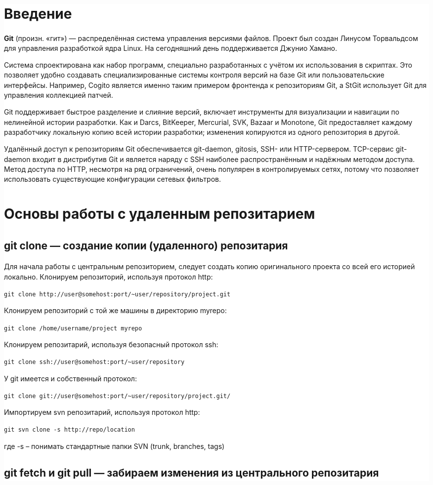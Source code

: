 # Введение

**Git** (произн. «гит») — распределённая система управления версиями файлов. Проект был создан Линусом Торвальдсом для управления разработкой ядра Linux. На сегодняшний день поддерживается Джунио Хамано.

Система спроектирована как набор программ, специально разработанных с учётом их использования в скриптах. Это позволяет удобно создавать специализированные системы контроля версий на базе Git или пользовательские интерфейсы. Например, Cogito является именно таким примером фронтенда к репозиториям Git, а StGit использует Git для управления коллекцией патчей.

Git поддерживает быстрое разделение и слияние версий, включает инструменты для визуализации и навигации по нелинейной истории разработки. Как и Darcs, BitKeeper, Mercurial, SVK, Bazaar и Monotone, Git предоставляет каждому разработчику локальную копию всей истории разработки; изменения копируются из одного репозитория в другой.

Удалённый доступ к репозиториям Git обеспечивается git-daemon, gitosis, SSH- или HTTP-сервером. TCP-сервис git-daemon входит в дистрибутив Git и является наряду с SSH наиболее распространённым и надёжным методом доступа. Метод доступа по HTTP, несмотря на ряд ограничений, очень популярен в контролируемых сетях, потому что позволяет использовать существующие конфигурации сетевых фильтров.

# Основы работы с удаленным репозитарием

## git clone — создание копии (удаленного) репозитария

Для начала работы с центральным репозиторием, следует создать копию оригинального проекта со всей его историей локально. Клонируем репозиторий, используя протокол http:
```
git clone http://user@somehost:port/~user/repository/project.git
```

Клонируем репозиторий с той же машины в директорию myrepo:
```
git clone /home/username/project myrepo
```

Клонируем репозитарий, используя безопасный протокол ssh:
```
git clone ssh://user@somehost:port/~user/repository
```

У git имеется и собственный протокол:
```
git clone git://user@somehost:port/~user/repository/project.git/
```

Импортируем svn репозитарий, используя протокол http:
```
git svn clone -s http://repo/location
```
где -s – понимать стандартные папки SVN (trunk, branches, tags)

## git fetch и git pull — забираем изменения из центрального репозитария
